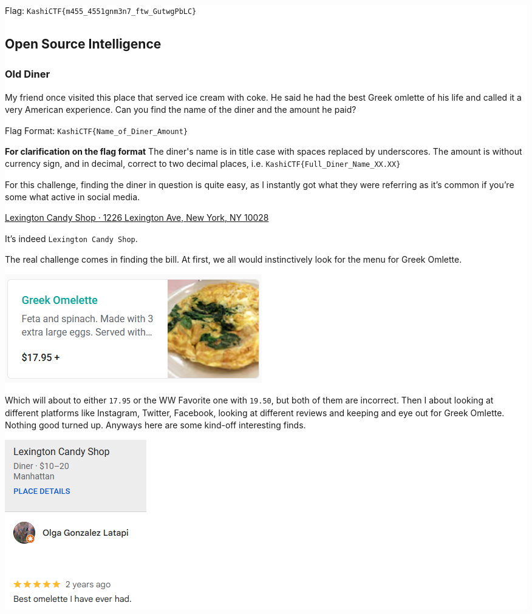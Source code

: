 Flag: `KashiCTF{m455_4551gnm3n7_ftw_GutwgPbLC}`

## Open Source Intelligence

### **Old Diner**

My friend once visited this place that served ice cream with coke. He said he had the best Greek omlette of his life and called it a very American experience. Can you find the name of the diner and the amount he paid?

Flag Format: `KashiCTF{Name_of_Diner_Amount}`

**For clarification on the flag format** The diner's name is in title case with spaces replaced by underscores. The amount is without currency sign, and in decimal, correct to two decimal places, i.e. `KashiCTF{Full_Diner_Name_XX.XX}`

For this challenge, finding the diner in question is quite easy, as I instantly got what they were referring as it’s common if you’re some what active in social media.

[Lexington Candy Shop · 1226 Lexington Ave, New York, NY 10028](https://maps.app.goo.gl/ZgqHZGLtQQ8eF9DJ7)

It’s indeed `Lexington Candy Shop`.

The real challenge comes in finding the bill. At first, we all would instinctively look for the menu for Greek Omlette.

![image.png](./image%2021.png)

Which will about to either `17.95` or the WW Favorite one with `19.50`, but both of them are incorrect. Then I about looking at different platforms like Instagram, Twitter, Facebook, looking at different reviews and keeping and eye out for Greek Omlette. Nothing good turned up. Anyways here are some kind-off interesting finds.

![image.png](./image%2022.png)
